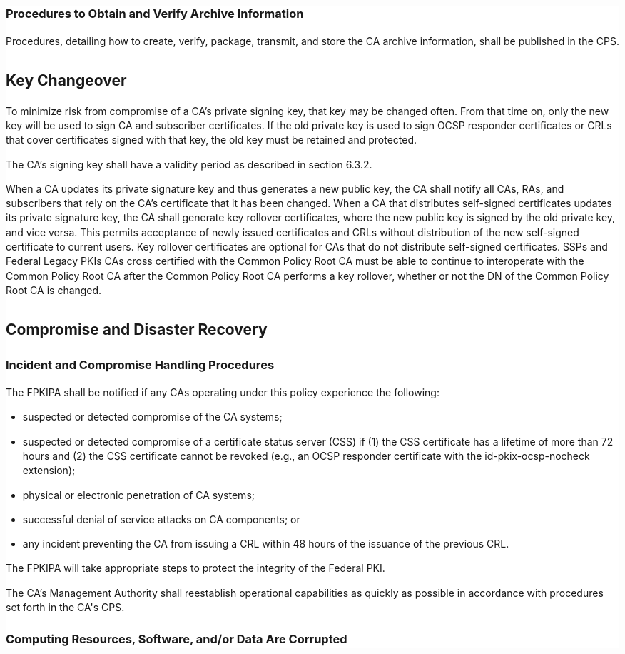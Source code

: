 ### Procedures to Obtain and Verify Archive Information


Procedures, detailing how to create, verify, package, transmit, and store the CA archive information, shall be published in the CPS.

## Key Changeover


To minimize risk from compromise of a CA’s private signing key, that key may be changed often.
From that time on, only the new key will be used to sign CA and subscriber certificates.
If the old private key is used to sign OCSP responder certificates or CRLs that cover certificates signed with that key, the old key must be retained and protected.

The CA’s signing key shall have a validity period as described in section 6.3.2.

When a CA updates its private signature key and thus generates a new public key, the CA shall notify all CAs, RAs, and subscribers that rely on the CA’s certificate that it has been changed.
When a CA that distributes self-signed certificates updates its private signature key, the CA shall generate key rollover certificates, where the new public key is signed by the old private key, and vice versa.
This permits acceptance of newly issued certificates and CRLs without distribution of the new self-signed certificate to current users.
Key rollover certificates are optional for CAs that do not distribute self-signed certificates.
SSPs and Federal Legacy PKIs CAs cross certified with the Common Policy Root CA must be able to continue to interoperate with the Common Policy Root CA after the Common Policy Root CA performs a key rollover, whether or not the DN of the Common Policy Root CA is changed.

## Compromise and Disaster Recovery


### Incident and Compromise Handling Procedures


The FPKIPA shall be notified if any CAs operating under this policy experience the following:

- suspected or detected compromise of the CA systems;

- suspected or detected compromise of a certificate status server (CSS) if (1) the CSS certificate has a lifetime of more than 72 hours and (2) the CSS certificate cannot be revoked (e.g., an OCSP responder certificate with the id-pkix-ocsp-nocheck extension);

- physical or electronic penetration of CA systems;

- successful denial of service attacks on CA components; or

- any incident preventing the CA from issuing a CRL within 48 hours of the issuance of the previous CRL.

The FPKIPA will take appropriate steps to protect the integrity of the Federal PKI.

The CA’s Management Authority shall reestablish operational capabilities as quickly as possible in accordance with procedures set forth in the CA's CPS.

### Computing Resources, Software, and/or Data Are Corrupted
